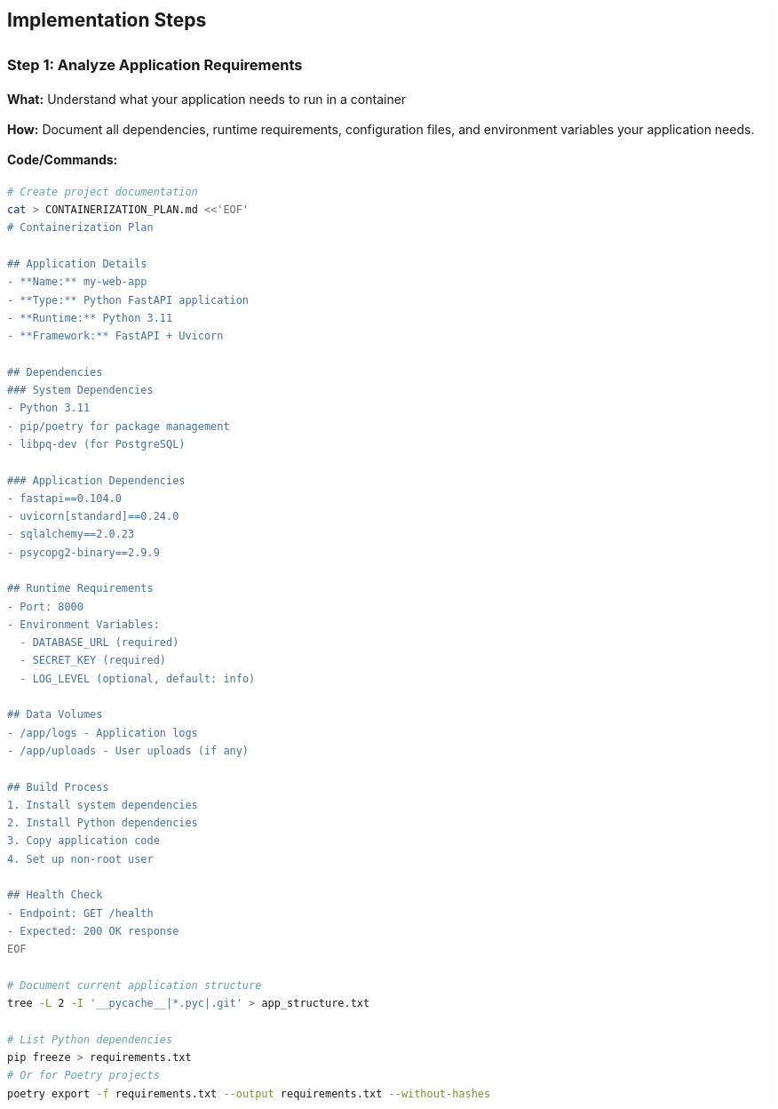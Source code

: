 
## Implementation Steps

### Step 1: Analyze Application Requirements

**What:** Understand what your application needs to run in a container

**How:**
Document all dependencies, runtime requirements, configuration files, and environment variables your application needs.

**Code/Commands:**
```bash
# Create project documentation
cat > CONTAINERIZATION_PLAN.md <<'EOF'
# Containerization Plan

## Application Details
- **Name:** my-web-app
- **Type:** Python FastAPI application
- **Runtime:** Python 3.11
- **Framework:** FastAPI + Uvicorn

## Dependencies
### System Dependencies
- Python 3.11
- pip/poetry for package management
- libpq-dev (for PostgreSQL)

### Application Dependencies
- fastapi==0.104.0
- uvicorn[standard]==0.24.0
- sqlalchemy==2.0.23
- psycopg2-binary==2.9.9

## Runtime Requirements
- Port: 8000
- Environment Variables:
  - DATABASE_URL (required)
  - SECRET_KEY (required)
  - LOG_LEVEL (optional, default: info)

## Data Volumes
- /app/logs - Application logs
- /app/uploads - User uploads (if any)

## Build Process
1. Install system dependencies
2. Install Python dependencies
3. Copy application code
4. Set up non-root user

## Health Check
- Endpoint: GET /health
- Expected: 200 OK response
EOF

# Document current application structure
tree -L 2 -I '__pycache__|*.pyc|.git' > app_structure.txt

# List Python dependencies
pip freeze > requirements.txt
# Or for Poetry projects
poetry export -f requirements.txt --output requirements.txt --without-hashes
```